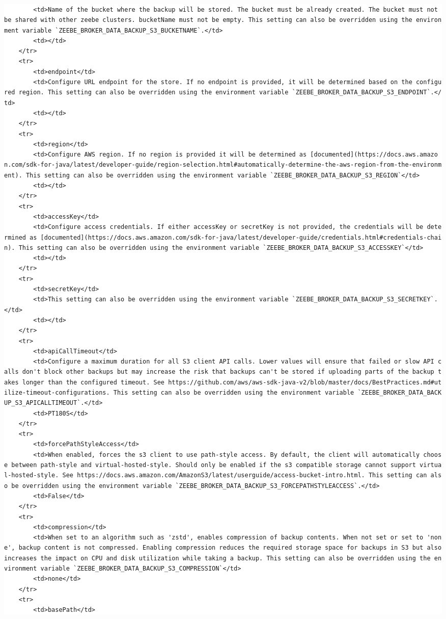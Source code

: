             <td>Name of the bucket where the backup will be stored. The bucket must be already created. The bucket must not be shared with other zeebe clusters. bucketName must not be empty. This setting can also be overridden using the environment variable `ZEEBE_BROKER_DATA_BACKUP_S3_BUCKETNAME`.</td>
            <td></td>
        </tr>
        <tr>
            <td>endpoint</td>
            <td>Configure URL endpoint for the store. If no endpoint is provided, it will be determined based on the configured region. This setting can also be overridden using the environment variable `ZEEBE_BROKER_DATA_BACKUP_S3_ENDPOINT`.</td>
            <td></td>
        </tr>
        <tr>
            <td>region</td>
            <td>Configure AWS region. If no region is provided it will be determined as [documented](https://docs.aws.amazon.com/sdk-for-java/latest/developer-guide/region-selection.html#automatically-determine-the-aws-region-from-the-environment). This setting can also be overridden using the environment variable `ZEEBE_BROKER_DATA_BACKUP_S3_REGION`</td>
            <td></td>
        </tr>
        <tr>
            <td>accessKey</td>
            <td>Configure access credentials. If either accessKey or secretKey is not provided, the credentials will be determined as [documented](https://docs.aws.amazon.com/sdk-for-java/latest/developer-guide/credentials.html#credentials-chain). This setting can also be overridden using the environment variable `ZEEBE_BROKER_DATA_BACKUP_S3_ACCESSKEY`</td>
            <td></td>
        </tr>
        <tr>
            <td>secretKey</td>
            <td>This setting can also be overridden using the environment variable `ZEEBE_BROKER_DATA_BACKUP_S3_SECRETKEY`.</td>
            <td></td>
        </tr>
        <tr>
            <td>apiCallTimeout</td>
            <td>Configure a maximum duration for all S3 client API calls. Lower values will ensure that failed or slow API calls don't block other backups but may increase the risk that backups can't be stored if uploading parts of the backup takes longer than the configured timeout. See https://github.com/aws/aws-sdk-java-v2/blob/master/docs/BestPractices.md#utilize-timeout-configurations. This setting can also be overridden using the environment variable `ZEEBE_BROKER_DATA_BACKUP_S3_APICALLTIMEOUT`.</td>
            <td>PT180S</td>
        </tr>
        <tr>
            <td>forcePathStyleAccess</td>
            <td>When enabled, forces the s3 client to use path-style access. By default, the client will automatically choose between path-style and virtual-hosted-style. Should only be enabled if the s3 compatible storage cannot support virtual-hosted-style. See https://docs.aws.amazon.com/AmazonS3/latest/userguide/access-bucket-intro.html. This setting can also be overridden using the environment variable `ZEEBE_BROKER_DATA_BACKUP_S3_FORCEPATHSTYLEACCESS`.</td>
            <td>False</td>
        </tr>
        <tr>
            <td>compression</td>
            <td>When set to an algorithm such as 'zstd', enables compression of backup contents. When not set or set to 'none', backup content is not compressed. Enabling compression reduces the required storage space for backups in S3 but also increases the impact on CPU and disk utilization while taking a backup. This setting can also be overridden using the environment variable `ZEEBE_BROKER_DATA_BACKUP_S3_COMPRESSION`</td>
            <td>none</td>
        </tr>
        <tr>
            <td>basePath</td>